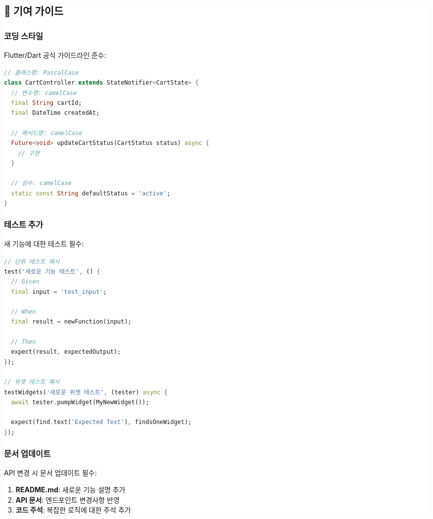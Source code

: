 
## 🤝 기여 가이드

### 코딩 스타일
Flutter/Dart 공식 가이드라인 준수:

```dart
// 클래스명: PascalCase
class CartController extends StateNotifier<CartState> {
  // 변수명: camelCase
  final String cartId;
  final DateTime createdAt;
  
  // 메서드명: camelCase
  Future<void> updateCartStatus(CartStatus status) async {
    // 구현
  }
  
  // 상수: camelCase
  static const String defaultStatus = 'active';
}
```

### 테스트 추가
새 기능에 대한 테스트 필수:

```dart
// 단위 테스트 예시
test('새로운 기능 테스트', () {
  // Given
  final input = 'test_input';
  
  // When
  final result = newFunction(input);
  
  // Then
  expect(result, expectedOutput);
});

// 위젯 테스트 예시
testWidgets('새로운 위젯 테스트', (tester) async {
  await tester.pumpWidget(MyNewWidget());
  
  expect(find.text('Expected Text'), findsOneWidget);
});
```

### 문서 업데이트
API 변경 시 문서 업데이트 필수:

1. **README.md**: 새로운 기능 설명 추가
2. **API 문서**: 엔드포인트 변경사항 반영
3. **코드 주석**: 복잡한 로직에 대한 주석 추가
